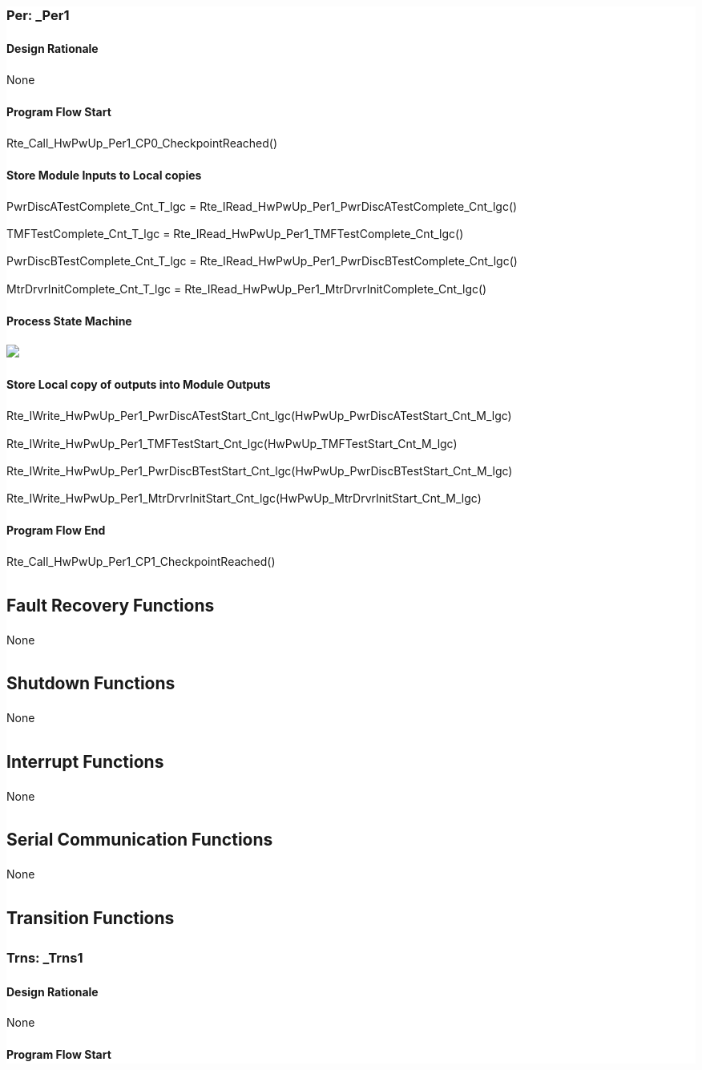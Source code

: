 ### Per: \_Per1

#### Design Rationale

None

#### Program Flow Start

Rte_Call_HwPwUp_Per1_CP0_CheckpointReached()

#### Store Module Inputs to Local copies

PwrDiscATestComplete_Cnt_T_lgc =
Rte_IRead_HwPwUp_Per1_PwrDiscATestComplete_Cnt_lgc()

TMFTestComplete_Cnt_T_lgc =
Rte_IRead_HwPwUp_Per1_TMFTestComplete_Cnt_lgc()

PwrDiscBTestComplete_Cnt_T_lgc =
Rte_IRead_HwPwUp_Per1_PwrDiscBTestComplete_Cnt_lgc()

MtrDrvrInitComplete_Cnt_T_lgc =
Rte_IRead_HwPwUp_Per1_MtrDrvrInitComplete_Cnt_lgc()

#### Process State Machine

![](ElectricPowerSteering_TexasInstruments_HAITEC_LC_website/docs/HwPwUp/doc/mediax/media/image2.emf)

#### Store Local copy of outputs into Module Outputs

Rte_IWrite_HwPwUp_Per1_PwrDiscATestStart_Cnt_lgc(HwPwUp_PwrDiscATestStart_Cnt_M_lgc)

Rte_IWrite_HwPwUp_Per1_TMFTestStart_Cnt_lgc(HwPwUp_TMFTestStart_Cnt_M_lgc)

Rte_IWrite_HwPwUp_Per1_PwrDiscBTestStart_Cnt_lgc(HwPwUp_PwrDiscBTestStart_Cnt_M_lgc)

Rte_IWrite_HwPwUp_Per1_MtrDrvrInitStart_Cnt_lgc(HwPwUp_MtrDrvrInitStart_Cnt_M_lgc)

#### Program Flow End

Rte_Call_HwPwUp_Per1_CP1_CheckpointReached()

##  Fault Recovery Functions

None

## Shutdown Functions

None

## Interrupt Functions

None

## Serial Communication Functions

None

## Transition Functions

### Trns: \_Trns1

#### Design Rationale

None

#### Program Flow Start